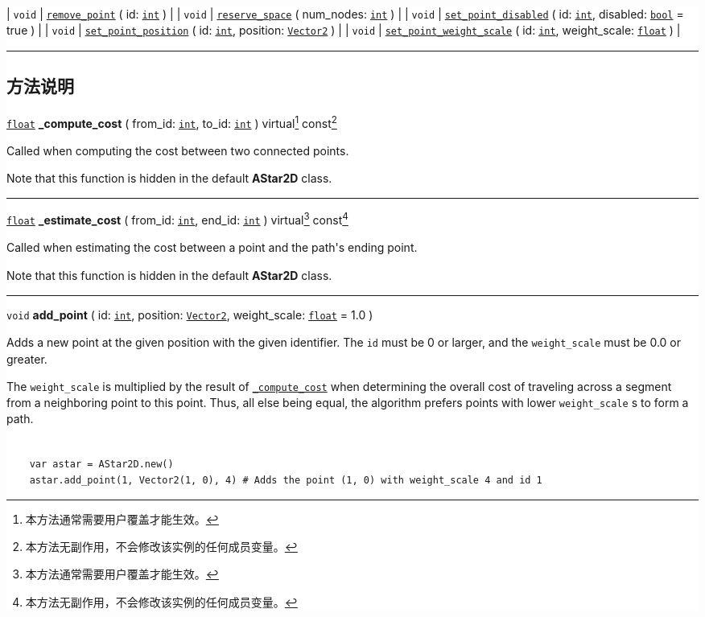 | `void`                                              | [`remove_point`](class_astar2d.md#class_astar2d_method_remove_point) ( id: [`int`](class_int.md) )                                                                                                            |
| `void`                                              | [`reserve_space`](class_astar2d.md#class_astar2d_method_reserve_space) ( num_nodes: [`int`](class_int.md) )                                                                                                   |
| `void`                                              | [`set_point_disabled`](class_astar2d.md#class_astar2d_method_set_point_disabled) ( id: [`int`](class_int.md), disabled: [`bool`](class_bool.md) = true )                                                      |
| `void`                                              | [`set_point_position`](class_astar2d.md#class_astar2d_method_set_point_position) ( id: [`int`](class_int.md), position: [`Vector2`](class_vector2.md) )                                                       |
| `void`                                              | [`set_point_weight_scale`](class_astar2d.md#class_astar2d_method_set_point_weight_scale) ( id: [`int`](class_int.md), weight_scale: [`float`](class_float.md) )                                               |



---

## 方法说明

<div id="_class_astar2d_private_method__compute_cost"></div>

[`float`](class_float.md) **_compute_cost** ( from_id: [`int`](class_int.md), to_id: [`int`](class_int.md) ) virtual[^virtual] const[^const]<div id="class_astar2d_private_method__compute_cost"></div>

Called when computing the cost between two connected points.

Note that this function is hidden in the default **AStar2D** class.



---

<div id="_class_astar2d_private_method__estimate_cost"></div>

[`float`](class_float.md) **_estimate_cost** ( from_id: [`int`](class_int.md), end_id: [`int`](class_int.md) ) virtual[^virtual] const[^const]<div id="class_astar2d_private_method__estimate_cost"></div>

Called when estimating the cost between a point and the path's ending point.

Note that this function is hidden in the default **AStar2D** class.



---

<div id="_class_astar2d_method_add_point"></div>

`void` **add_point** ( id: [`int`](class_int.md), position: [`Vector2`](class_vector2.md), weight_scale: [`float`](class_float.md) = 1.0 )<div id="class_astar2d_method_add_point"></div>

Adds a new point at the given position with the given identifier. The `id` must be 0 or larger, and the `weight_scale` must be 0.0 or greater.

The `weight_scale` is multiplied by the result of [`_compute_cost`](class_astar2d.md#class_astar2d_private_method__compute_cost) when determining the overall cost of traveling across a segment from a neighboring point to this point. Thus, all else being equal, the algorithm prefers points with lower `weight_scale` s to form a path.



```gdscript

    var astar = AStar2D.new()
    astar.add_point(1, Vector2(1, 0), 4) # Adds the point (1, 0) with weight_scale 4 and id 1
```


[^virtual]: 本方法通常需要用户覆盖才能生效。
[^const]: 本方法无副作用，不会修改该实例的任何成员变量。
[^vararg]: 本方法除了能接受在此处描述的参数外，还能够继续接受任意数量的参数。
[^constructor]: 本方法用于构造某个类型。
[^static]: 调用本方法无需实例，可直接使用类名进行调用。
[^operator]: 本方法描述的是使用本类型作为左操作数的有效运算符。
[^bitfield]: 这个值是由下列位标志构成位掩码的整数。
[^void]: 无返回值。